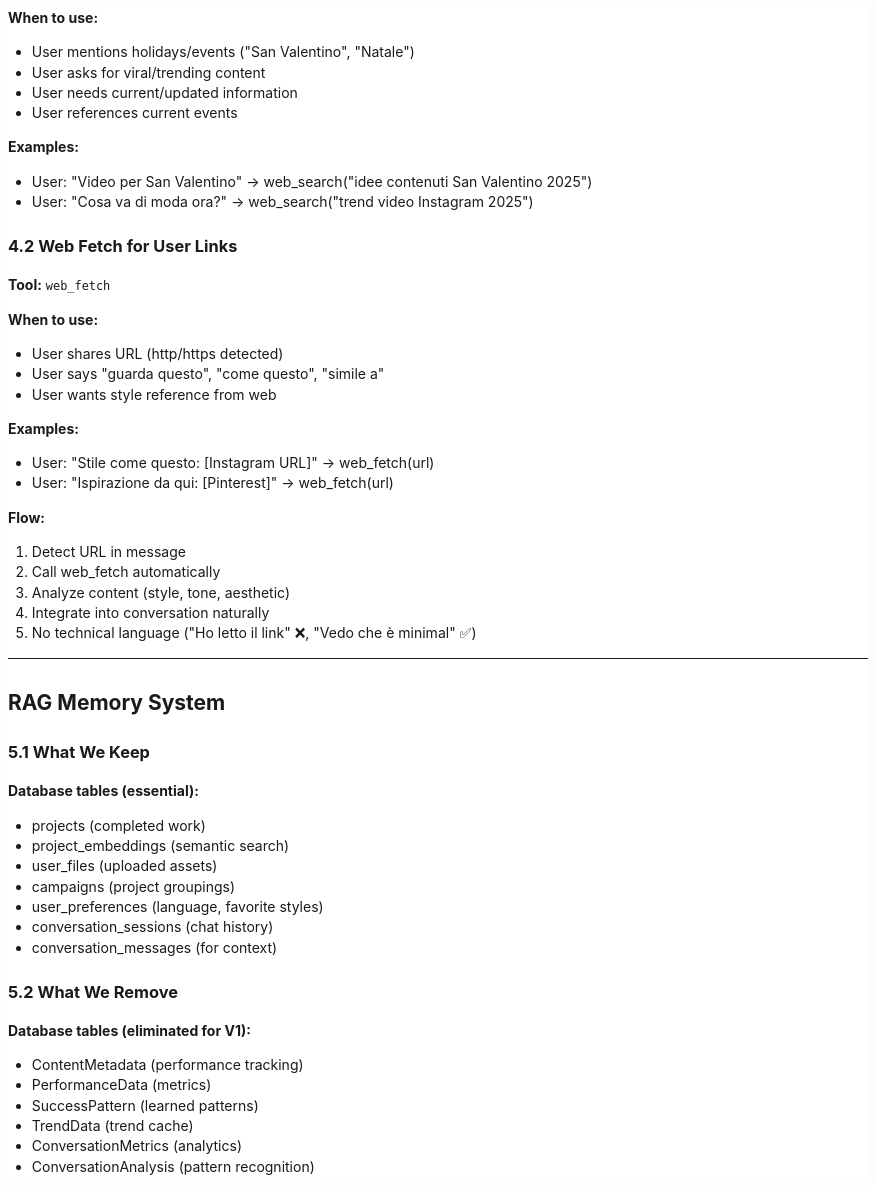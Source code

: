 **When to use:**
- User mentions holidays/events ("San Valentino", "Natale")
- User asks for viral/trending content
- User needs current/updated information
- User references current events

**Examples:**
- User: "Video per San Valentino" → web_search("idee contenuti San Valentino 2025")
- User: "Cosa va di moda ora?" → web_search("trend video Instagram 2025")

### 4.2 Web Fetch for User Links

**Tool:** `web_fetch`

**When to use:**
- User shares URL (http/https detected)
- User says "guarda questo", "come questo", "simile a"
- User wants style reference from web

**Examples:**
- User: "Stile come questo: [Instagram URL]" → web_fetch(url)
- User: "Ispirazione da qui: [Pinterest]" → web_fetch(url)

**Flow:**
1. Detect URL in message
2. Call web_fetch automatically
3. Analyze content (style, tone, aesthetic)
4. Integrate into conversation naturally
5. No technical language ("Ho letto il link" ❌, "Vedo che è minimal" ✅)

---

## RAG Memory System

### 5.1 What We Keep

**Database tables (essential):**
- projects (completed work)
- project_embeddings (semantic search)
- user_files (uploaded assets)
- campaigns (project groupings)
- user_preferences (language, favorite styles)
- conversation_sessions (chat history)
- conversation_messages (for context)

### 5.2 What We Remove

**Database tables (eliminated for V1):**
- ContentMetadata (performance tracking)
- PerformanceData (metrics)
- SuccessPattern (learned patterns)
- TrendData (trend cache)
- ConversationMetrics (analytics)
- ConversationAnalysis (pattern recognition)
